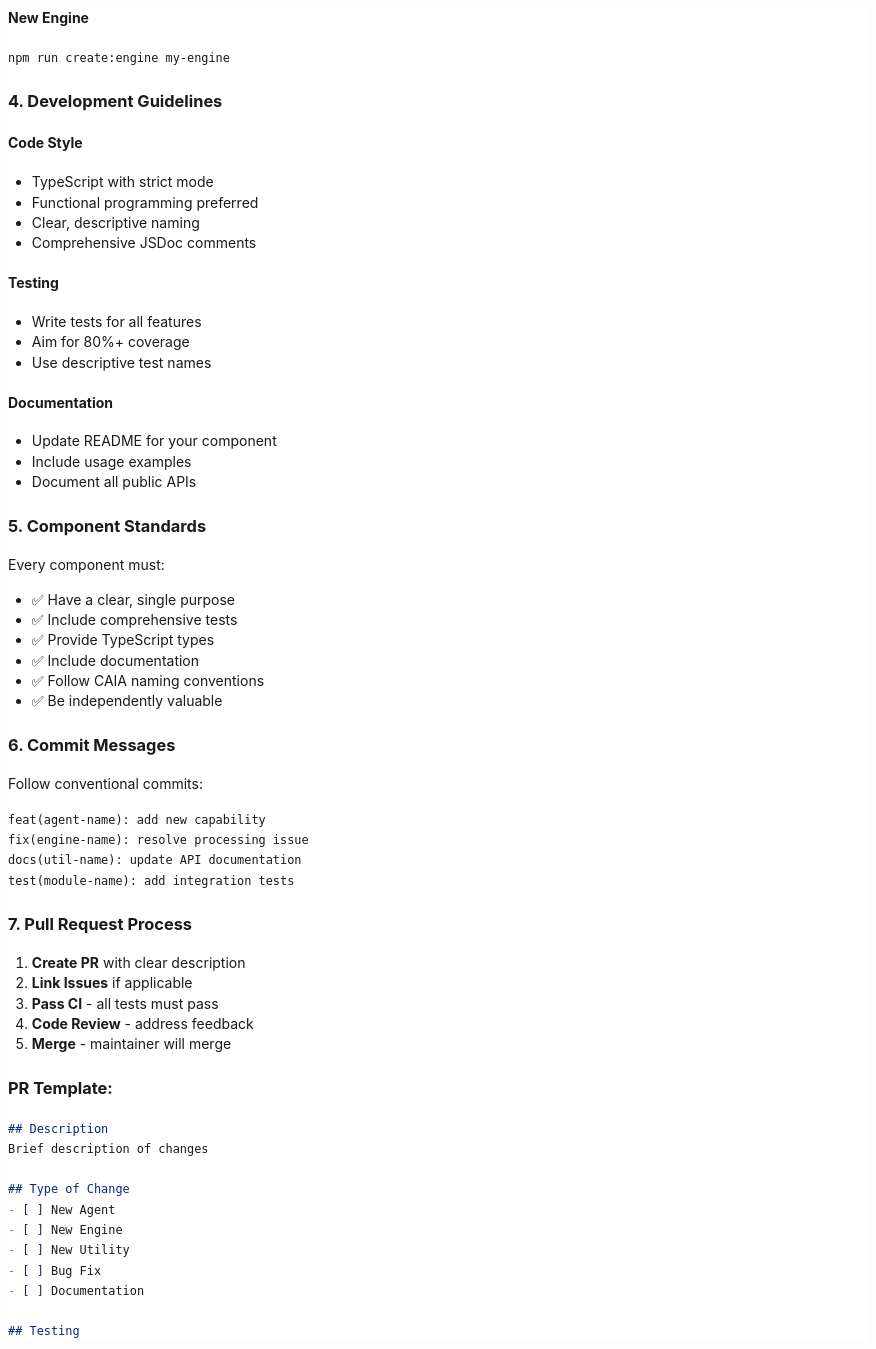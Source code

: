 #### New Engine
```bash
npm run create:engine my-engine
```

### 4. Development Guidelines

#### Code Style
- TypeScript with strict mode
- Functional programming preferred
- Clear, descriptive naming
- Comprehensive JSDoc comments

#### Testing
- Write tests for all features
- Aim for 80%+ coverage
- Use descriptive test names

#### Documentation
- Update README for your component
- Include usage examples
- Document all public APIs

### 5. Component Standards

Every component must:
- ✅ Have a clear, single purpose
- ✅ Include comprehensive tests
- ✅ Provide TypeScript types
- ✅ Include documentation
- ✅ Follow CAIA naming conventions
- ✅ Be independently valuable

### 6. Commit Messages

Follow conventional commits:
```
feat(agent-name): add new capability
fix(engine-name): resolve processing issue
docs(util-name): update API documentation
test(module-name): add integration tests
```

### 7. Pull Request Process

1. **Create PR** with clear description
2. **Link Issues** if applicable
3. **Pass CI** - all tests must pass
4. **Code Review** - address feedback
5. **Merge** - maintainer will merge

### PR Template:
```markdown
## Description
Brief description of changes

## Type of Change
- [ ] New Agent
- [ ] New Engine
- [ ] New Utility
- [ ] Bug Fix
- [ ] Documentation

## Testing
```